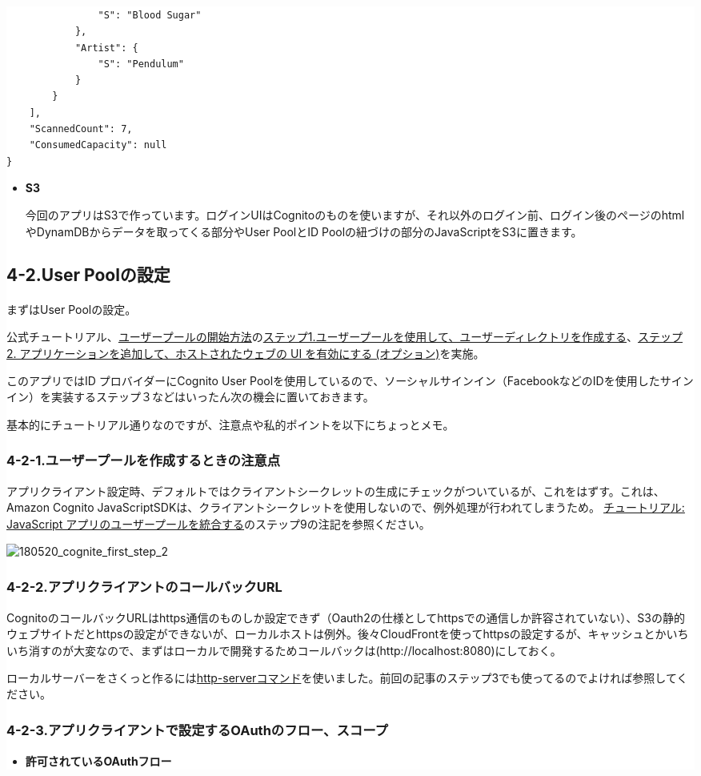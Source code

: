 ```
                "S": "Blood Sugar"
            },
            "Artist": {
                "S": "Pendulum"
            }
        }
    ],
    "ScannedCount": 7,
    "ConsumedCapacity": null
}
```

- **S3**

  今回のアプリはS3で作っています。ログインUIはCognitoのものを使いますが、それ以外のログイン前、ログイン後のページのhtmlやDynamDBからデータを取ってくる部分やUser PoolとID Poolの紐づけの部分のJavaScriptをS3に置きます。

## 4-2.User Poolの設定 ##

まずはUser Poolの設定。

公式チュートリアル、[ユーザープールの開始方法](https://docs.aws.amazon.com/ja_jp/cognito/latest/developerguide/cognito-user-pool-as-user-directory.html)の[ステップ1.ユーザープールを使用して、ユーザーディレクトリを作成する](https://docs.aws.amazon.com/ja_jp/cognito/latest/developerguide/cognito-user-pool-as-user-directory.html)、[ステップ 2. アプリケーションを追加して、ホストされたウェブの UI を有効にする (オプション)](https://docs.aws.amazon.com/ja_jp/cognito/latest/developerguide/cognito-user-pools-configuring-app-integration.html)を実施。

このアプリではID プロバイダーにCognito User Poolを使用しているので、ソーシャルサインイン（FacebookなどのIDを使用したサインイン）を実装するステップ３などはいったん次の機会に置いておきます。

基本的にチュートリアル通りなのですが、注意点や私的ポイントを以下にちょっとメモ。

### 4-2-1.ユーザープールを作成するときの注意点 ###

アプリクライアント設定時、デフォルトではクライアントシークレットの生成にチェックがついているが、これをはずす。これは、Amazon Cognito JavaScriptSDKは、クライアントシークレットを使用しないので、例外処理が行われてしまうため。
[チュートリアル: JavaScript アプリのユーザープールを統合する](https://docs.aws.amazon.com/ja_jp/cognito/latest/developerguide/tutorial-integrating-user-pools-javascript.html)のステップ9の注記を参照ください。

![180520_cognite_first_step_2](/images/180520_cognite_first_step_2.png)

### 4-2-2.アプリクライアントのコールバックURL ###

CognitoのコールバックURLはhttps通信のものしか設定できず（Oauth2の仕様としてhttpsでの通信しか許容されていない）、S3の静的ウェブサイトだとhttpsの設定ができないが、ローカルホストは例外。後々CloudFrontを使ってhttpsの設定するが、キャッシュとかいちいち消すのが大変なので、まずはローカルで開発するためコールバックは(http://localhost:8080)にしておく。

ローカルサーバーをさくっと作るには[http-serverコマンド](https://www.npmjs.com/package/http-server)を使いました。前回の記事のステップ3でも使ってるのでよければ参照してください。

### 4-2-3.アプリクライアントで設定するOAuthのフロー、スコープ ###

- **許可されているOAuthフロー**
